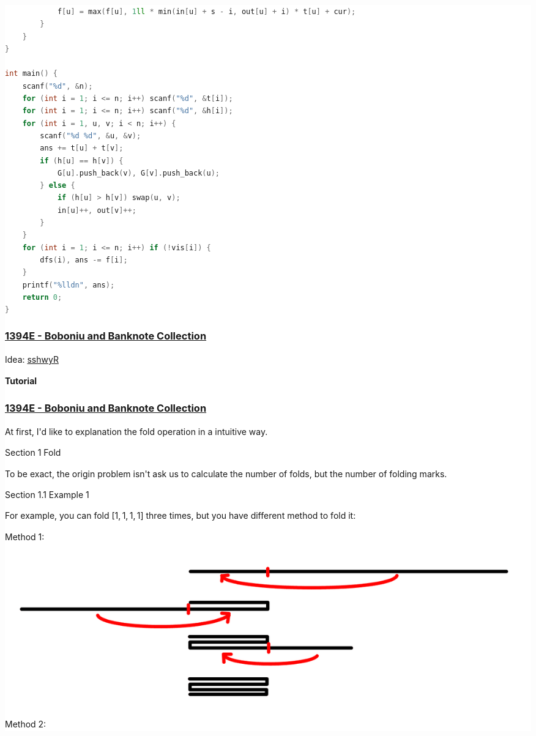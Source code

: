 ```cpp
			f[u] = max(f[u], 1ll * min(in[u] + s - i, out[u] + i) * t[u] + cur);
		}
	}
}

int main() {
	scanf("%d", &n);
	for (int i = 1; i <= n; i++) scanf("%d", &t[i]);
	for (int i = 1; i <= n; i++) scanf("%d", &h[i]);
	for (int i = 1, u, v; i < n; i++) {
		scanf("%d %d", &u, &v);
		ans += t[u] + t[v];
		if (h[u] == h[v]) {
			G[u].push_back(v), G[v].push_back(u);
		} else {
			if (h[u] > h[v]) swap(u, v);
			in[u]++, out[v]++;
		}
	}
	for (int i = 1; i <= n; i++) if (!vis[i]) {
		dfs(i), ans -= f[i];
	}
	printf("%lldn", ans);
	return 0;
}
```
### [1394E - Boboniu and Banknote Collection](../problems/E._Boboniu_and_Banknote_Collection.md "Codeforces Round 664 (Div. 1)")

Idea: [sshwyR](https://codeforces.com/profile/sshwyR "International Master sshwyR")

 **Tutorial**
### [1394E - Boboniu and Banknote Collection](../problems/E._Boboniu_and_Banknote_Collection.md "Codeforces Round 664 (Div. 1)")

At first, I'd like to explanation the fold operation in a intuitive way.

Section 1 Fold

To be exact, the origin problem isn't ask us to calculate the number of folds, but the number of folding marks.

Section 1.1 Example 1

For example, you can fold $[1,1,1,1]$ three times, but you have different method to fold it:

Method 1:

 ![](images/f0d1173685f98cf5ddae4baa432aea6a4f0f4387.png) Method 2:
